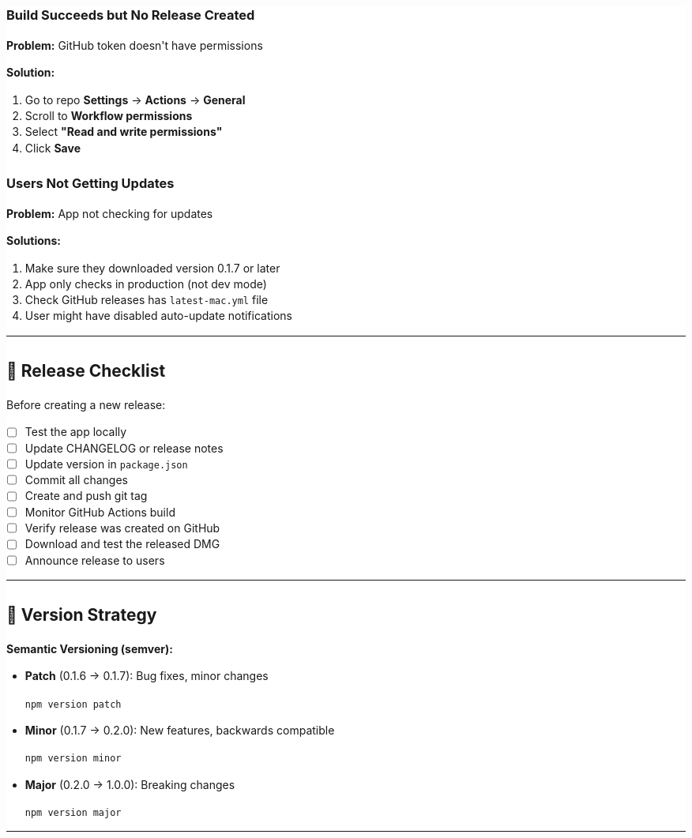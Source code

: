 ### Build Succeeds but No Release Created

**Problem:** GitHub token doesn't have permissions

**Solution:**
1. Go to repo **Settings** → **Actions** → **General**
2. Scroll to **Workflow permissions**
3. Select **"Read and write permissions"**
4. Click **Save**

### Users Not Getting Updates

**Problem:** App not checking for updates

**Solutions:**
1. Make sure they downloaded version 0.1.7 or later
2. App only checks in production (not dev mode)
3. Check GitHub releases has `latest-mac.yml` file
4. User might have disabled auto-update notifications

---

## 📝 Release Checklist

Before creating a new release:

- [ ] Test the app locally
- [ ] Update CHANGELOG or release notes
- [ ] Update version in `package.json`
- [ ] Commit all changes
- [ ] Create and push git tag
- [ ] Monitor GitHub Actions build
- [ ] Verify release was created on GitHub
- [ ] Download and test the released DMG
- [ ] Announce release to users

---

## 🔄 Version Strategy

**Semantic Versioning (semver):**

- **Patch** (0.1.6 → 0.1.7): Bug fixes, minor changes
  ```bash
  npm version patch
  ```

- **Minor** (0.1.7 → 0.2.0): New features, backwards compatible
  ```bash
  npm version minor
  ```

- **Major** (0.2.0 → 1.0.0): Breaking changes
  ```bash
  npm version major
  ```

---